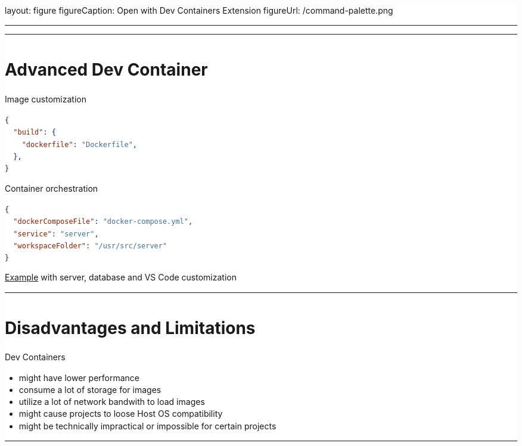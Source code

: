 
layout: figure
figureCaption: Open with Dev Containers Extension
figureUrl: /command-palette.png

---

---

# Advanced Dev Container

Image customization

```json
{
  "build": {
    "dockerfile": "Dockerfile",
  },
}
```

Container orchestration

```json
{
  "dockerComposeFile": "docker-compose.yml",
  "service": "server",
  "workspaceFolder": "/usr/src/server"
}
```

<div class="mt-6">
  <p>
    <mdi-arrow-right /> <a href="https://github.com/alexanderdavide/dev-environment-as-code/tree/master/app" rel="noopener noreferrer">Example</a>
    with server, database and VS Code customization
  </p>
</div>

---

# Disadvantages and Limitations

Dev Containers

<ul class="ml-6">
  <li>might have lower performance</li>
  <li>consume a lot of storage for images</li>
  <li>utilize a lot of network bandwith to load images</li>
  <li>might cause projects to loose Host OS compatibility</li>
  <li>might be technically impractical or impossible for certain projects</li>
</ul>

---
